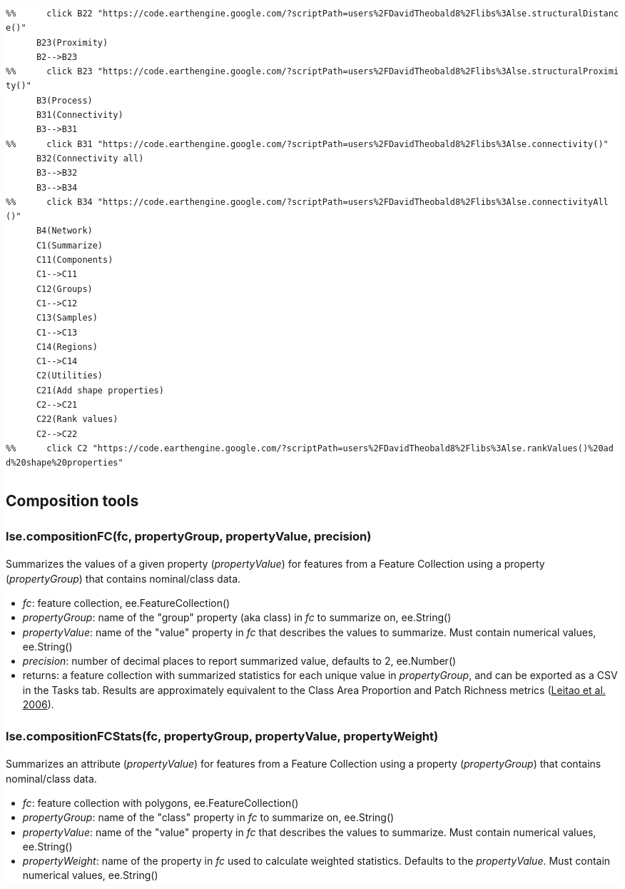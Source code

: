  ```mermaid
 %%      click B22 "https://code.earthengine.google.com/?scriptPath=users%2FDavidTheobald8%2Flibs%3Alse.structuralDistance()"
       B23(Proximity)
       B2-->B23
 %%      click B23 "https://code.earthengine.google.com/?scriptPath=users%2FDavidTheobald8%2Flibs%3Alse.structuralProximity()"
       B3(Process)
       B31(Connectivity)
       B3-->B31
 %%      click B31 "https://code.earthengine.google.com/?scriptPath=users%2FDavidTheobald8%2Flibs%3Alse.connectivity()"
       B32(Connectivity all)
       B3-->B32
       B3-->B34
 %%      click B34 "https://code.earthengine.google.com/?scriptPath=users%2FDavidTheobald8%2Flibs%3Alse.connectivityAll()"
       B4(Network)
       C1(Summarize)
       C11(Components)
       C1-->C11
       C12(Groups)
       C1-->C12
       C13(Samples)
       C1-->C13
       C14(Regions)
       C1-->C14
       C2(Utilities)
       C21(Add shape properties)
       C2-->C21
       C22(Rank values)
       C2-->C22
%%      click C2 "https://code.earthengine.google.com/?scriptPath=users%2FDavidTheobald8%2Flibs%3Alse.rankValues()%20add%20shape%20properties"
 ```
 ## <a name="comp"></a> Composition tools
 ### lse.compositionFC(fc, propertyGroup, propertyValue, precision)
 Summarizes the values of a given property (*propertyValue*) for features from a Feature Collection using a property (*propertyGroup*) that contains nominal/class data.
+ *fc*: feature collection, ee.FeatureCollection()
+ *propertyGroup*: name of the "group" property (aka class) in *fc* to summarize on, ee.String()
+ *propertyValue*: name of the "value" property in *fc* that describes the values to summarize. Must contain numerical values, ee.String()
+ *precision*: number of decimal places to report summarized value, defaults to 2, ee.Number()
+ returns: a feature collection with summarized statistics for each unique value in *propertyGroup*, and can be exported as a CSV in the Tasks tab.
 Results are approximately equivalent to the Class Area Proportion and Patch Richness metrics ([Leitao et al. 2006](https://scholar.google.com/scholar?hl=en&as_sdt=0%2C6&q=Measuring+Landscapes&btnG=)).
 ### lse.compositionFCStats(fc, propertyGroup, propertyValue, propertyWeight)
 Summarizes an attribute (*propertyValue*) for features from a Feature Collection using a property (*propertyGroup*) that contains nominal/class data.
+ *fc*: feature collection with polygons, ee.FeatureCollection()
+ *propertyGroup*: name of the "class" property in *fc* to summarize on, ee.String()
+ *propertyValue*: name of the "value" property in *fc* that describes the values to summarize. Must contain numerical values, ee.String()
+ *propertyWeight*: name of the property in *fc* used to calculate weighted statistics. Defaults to the *propertyValue*. Must contain numerical values, ee.String()